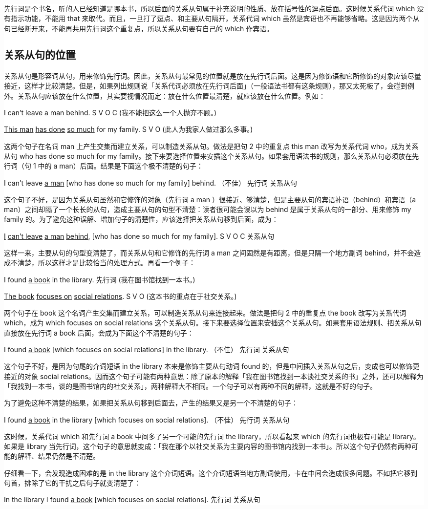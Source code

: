 先行词是个书名，听的人已经知道是哪本书，所以后面的关系从句属于补充说明的性质、放在括号性的逗点后面。这时候关系代词 which 没有指示功能，不能用 that 来取代。而且，一旦打了逗点、和主要从句隔开，关系代词 which 虽然是宾语也不再能够省略。这是因为两个从句已经断开来，不能再共用先行词这个重复点，所以关系从句要有自己的 which 作宾语。

## 关系从句的位置

关系从句是形容词从句，用来修饰先行词。因此，关系从句最常见的位置就是放在先行词后面。这是因为修饰语和它所修饰的对象应该尽量接近，这样才比较清楚。但是，如果列出规则说「关系代词必须放在先行词后面」（一般语法书都有这条规则），那又太死板了，会碰到例外。关系从句应该放在什么位置，其实要视情况而定：放在什么位置最清楚，就应该放在什么位置。例如：

<u>I</u> <u>can’t leave</u> <u>a man</u> <u>behind</u>.
S V O C
(我不能把这么一个人抛弃不顾。)

<u>This man</u> <u>has done</u> <u>so much</u> for my family.
S V O
(此人为我家人做过那么多事。)

这两个句子在名词 man 上产生交集而建立关系，可以制造关系从句。做法是把句 2 中的重复点 this man 改写为关系代词 who，成为关系从句 who has done so much for my family。接下来要选择位置来安插这个关系从句。如果套用语法书的规则，那么关系从句必须放在先行词（句 1 中的 a man）后面。结果是下面这个极不清楚的句子：

I can’t leave <u>a man</u> [who has done so much for my family] behind. （不佳）
先行词 关系从句

这个句子不好，是因为关系从句虽然和它修饰的对象（先行词 a man ）很接近、够清楚，但是主要从句的宾语补语（behind）和宾语（a man）之间却隔了一个长长的从句，造成主要从句的句型不清楚：读者很可能会误以为 behind 是属于关系从句的一部分、用来修饰 my family 的。为了避免这种误解、增加句子的清楚性，应该选择把关系从句移到后面，成为：

<u>I</u> <u>can’t leave</u> <u>a man</u> <u>behind</u>, [who has done so much for my family].
S V O C 关系从句

这样一来，主要从句的句型变清楚了，而关系从句和它修饰的先行词 a man 之间固然是有距离，但是只隔一个地方副词 behind，并不会造成不清楚，所以这样才是比较恰当的处理方式。再看一个例子：

I found <u>a book</u> in the library.
先行词
(我在图书馆找到一本书。)

<u>The book</u> <u>focuses on</u> <u>social relations</u>.
S V O
(这本书的重点在于社交关系。)

两个句子在 book 这个名词产生交集而建立关系，可以制造关系从句来连接起来。做法是把句 2 中的重复点 the book 改写为关系代词 which，成为 which focuses on social relations 这个关系从句。接下来要选择位置来安插这个关系从句。如果套用语法规则、把关系从句直接放在先行词 a book 后面，会成为下面这个不清楚的句子：

I found <u>a book</u> [which focuses on social relations] in the library. （不佳）
先行词 关系从句

这个句子不好，是因为句尾的介词短语 in the library 本来是修饰主要从句动词 found 的，但是中间插入关系从句之后，变成也可以修饰更接近的对象 social relations。因而这个句子可能有两种意思：除了原本的解释「我在图书馆找到一本谈社交关系的书」之外，还可以解释为「我找到一本书，谈的是图书馆内的社交关系」，两种解释大不相同。一个句子可以有两种不同的解释，这就是不好的句子。

为了避免这种不清楚的结果，如果把关系从句移到后面去，产生的结果又是另一个不清楚的句子：

I found <u>a book</u> in the library [which focuses on social relations]. （不佳）
先行词 关系从句

这时候，关系代词 which 和先行词 a book 中间多了另一个可能的先行词 the library，所以看起来 which 的先行词也极有可能是 library。如果是 library 当先行词，这个句子的意思就变成：「我在那个以社交关系为主要内容的图书馆内找到一本书」。所以这个句子仍然有两种可能的解释、结果仍然是不清楚。

仔细看一下，会​​发现造成困难的是 in the library 这个介词短语。这个介词短语当地方副词使用，卡在中间会造成很多问题。不如把它移到句首，排除了它的干扰之后句子就变清楚了：

In the library I found <u>a book</u> [which focuses on social relations].
先行词 关系从句
